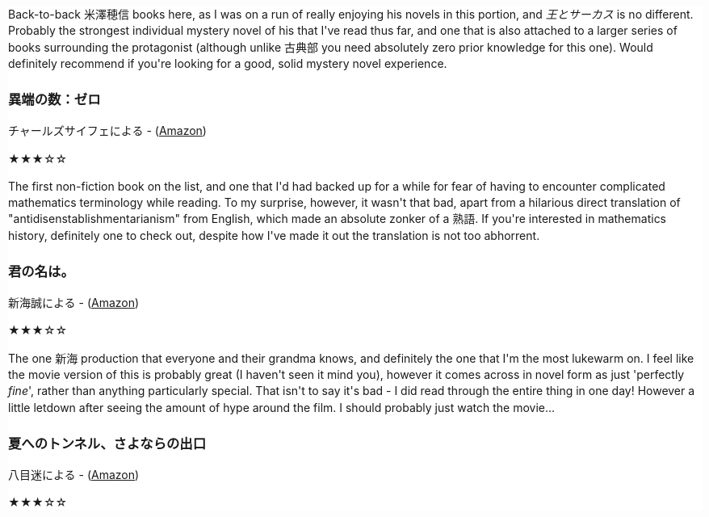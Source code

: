 Back-to-back 米澤穂信 books here, as I was on a run of really enjoying his novels in this portion, and *王とサーカス* is no different. Probably the strongest individual mystery novel of his that I've read thus far, and one that is also attached to a larger series of books surrounding the protagonist (although unlike 古典部 you need absolutely zero prior knowledge for this one). Would definitely recommend if you're looking for a good, solid mystery novel experience.

<div class="review-header">
  <div class="review-header-left">
    <h3 class="review-title">異端の数：ゼロ</h3>
    <span class="review-subtitle">チャールズサイフェによる - (<a href="https://www.amazon.co.jp/%E7%95%B0%E7%AB%AF%E3%81%AE%E6%95%B0%E3%82%BC%E3%83%AD%E2%80%95%E2%80%95%E6%95%B0%E5%AD%A6%E3%83%BB%E7%89%A9%E7%90%86%E5%AD%A6%E3%81%8C%E6%81%90%E3%82%8C%E3%82%8B%E3%82%82%E3%81%A3%E3%81%A8%E3%82%82%E5%8D%B1%E9%99%BA%E3%81%AA%E6%A6%82%E5%BF%B5-%E3%83%8F%E3%83%A4%E3%82%AB%E3%83%AF%E6%96%87%E5%BA%ABNF%E2%80%95%E6%95%B0%E7%90%86%E3%82%92%E6%84%89%E3%81%97%E3%82%80%E3%82%B7%E3%83%AA%E3%83%BC%E3%82%BA-%E3%83%81%E3%83%A3%E3%83%BC%E3%83%AB%E3%82%BA%E3%83%BB%E3%82%B5%E3%82%A4%E3%83%95%E3%82%A7/dp/4150503494">Amazon</a>)</span>
  </div>
  <div class="review-header-right">
    <p class="review-stars">★★★☆☆</p>
  </div>
</div>

The first non-fiction book on the list, and one that I'd had backed up for a while for fear of having to encounter complicated mathematics terminology while reading. To my surprise, however, it wasn't that bad, apart from a hilarious direct translation of "antidisenstablishmentarianism" from English, which made an absolute zonker of a 熟語. If you're interested in mathematics history, definitely one to check out, despite how I've made it out the translation is not too abhorrent.

<div class="review-header">
  <div class="review-header-left">
    <h3 class="review-title">君の名は。</h3>
    <span class="review-subtitle">新海誠による - (<a href="https://www.amazon.co.jp/%E5%B0%8F%E8%AA%AC-%E5%90%9B%E3%81%AE%E5%90%8D%E3%81%AF%E3%80%82-%E8%A7%92%E5%B7%9D%E6%96%87%E5%BA%AB-%E6%96%B0%E6%B5%B7-%E8%AA%A0/dp/4041026229">Amazon</a>)</span>
  </div>
  <div class="review-header-right">
    <p class="review-stars">★★★☆☆</p>
  </div>
</div>

The one 新海 production that everyone and their grandma knows, and definitely the one that I'm the most lukewarm on. I feel like the movie version of this is probably great (I haven't seen it mind you), however it comes across in novel form as just 'perfectly *fine*', rather than anything particularly special. That isn't to say it's bad - I did read through the entire thing in one day! However a little letdown after seeing the amount of hype around the film. I should probably just watch the movie...

<div class="review-header">
  <div class="review-header-left">
    <h3 class="review-title">夏へのトンネル、さよならの出口</h3>
    <span class="review-subtitle">八目迷による - (<a href="https://www.amazon.co.jp/%E5%A4%8F%E3%81%B8%E3%81%AE%E3%83%88%E3%83%B3%E3%83%8D%E3%83%AB%E3%80%81%E3%81%95%E3%82%88%E3%81%AA%E3%82%89%E3%81%AE%E5%87%BA%E5%8F%A3-%E3%82%AC%E3%82%AC%E3%82%AC%E6%96%87%E5%BA%AB-%E5%85%AB%E7%9B%AE-%E8%BF%B7/dp/4094518029">Amazon</a>)</span>
  </div>
  <div class="review-header-right">
    <p class="review-stars">★★★☆☆</p>
  </div>
</div>
